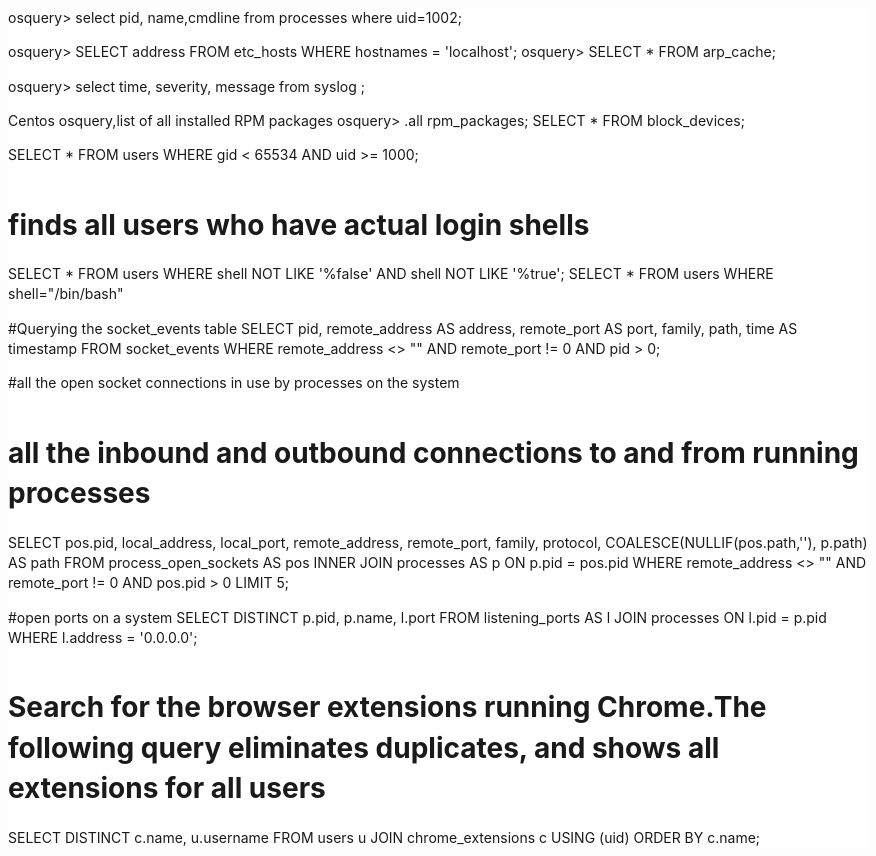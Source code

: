 osquery> select pid, name,cmdline from processes where uid=1002;

osquery> SELECT address FROM etc_hosts WHERE hostnames = 'localhost';
osquery> SELECT * FROM arp_cache;

osquery> select time, severity, message from syslog ;

Centos osquery,list of all installed RPM packages
osquery> .all rpm_packages;
SELECT * FROM block_devices;

SELECT * FROM users WHERE gid < 65534 AND uid >= 1000;

# finds all users who have actual login shells 
SELECT * FROM users WHERE shell NOT LIKE '%false' AND shell NOT LIKE '%true';
SELECT * FROM users WHERE shell="/bin/bash"

#Querying the socket_events table
SELECT pid, remote_address AS address, 
  remote_port AS port, family, path, time AS timestamp
FROM socket_events
WHERE remote_address <> ""
  AND remote_port != 0
  AND pid > 0;

#all the open socket connections in use by processes on the system
# all the inbound and outbound connections to and from running processes
SELECT pos.pid, local_address, local_port, 
  remote_address, remote_port, family, protocol, 
  COALESCE(NULLIF(pos.path,''), p.path) AS path
FROM process_open_sockets AS pos
INNER JOIN processes AS p ON p.pid = pos.pid
WHERE remote_address <> ""
  AND remote_port != 0
  AND pos.pid > 0
LIMIT 5;

#open ports on a system
SELECT DISTINCT p.pid, p.name, l.port
FROM listening_ports AS l
JOIN processes ON l.pid = p.pid
WHERE l.address = '0.0.0.0';

# Search for the browser extensions running Chrome.The following query eliminates duplicates, and shows all extensions for all users
SELECT DISTINCT c.name, u.username
FROM users u
JOIN chrome_extensions c USING (uid)
ORDER BY c.name;
